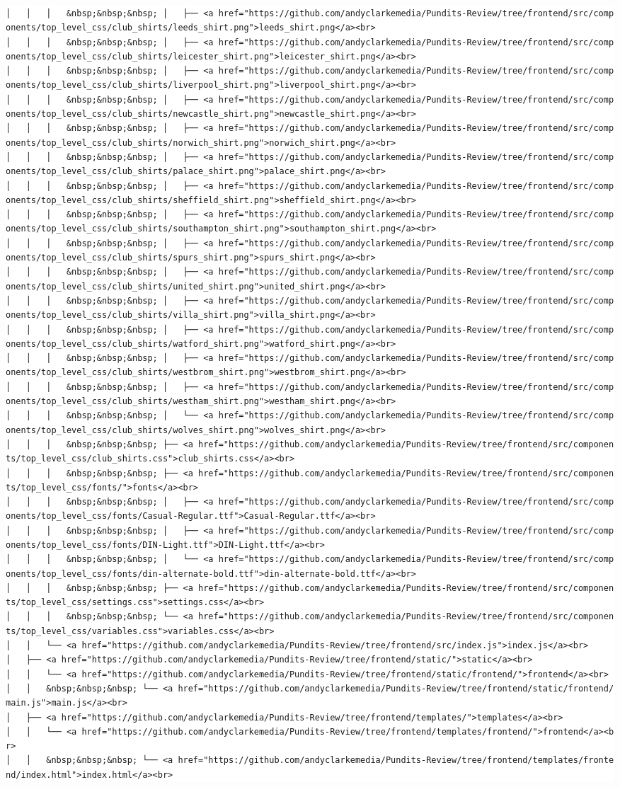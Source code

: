 	│   │   │   &nbsp;&nbsp;&nbsp; │   ├── <a href="https://github.com/andyclarkemedia/Pundits-Review/tree/frontend/src/components/top_level_css/club_shirts/leeds_shirt.png">leeds_shirt.png</a><br>
	│   │   │   &nbsp;&nbsp;&nbsp; │   ├── <a href="https://github.com/andyclarkemedia/Pundits-Review/tree/frontend/src/components/top_level_css/club_shirts/leicester_shirt.png">leicester_shirt.png</a><br>
	│   │   │   &nbsp;&nbsp;&nbsp; │   ├── <a href="https://github.com/andyclarkemedia/Pundits-Review/tree/frontend/src/components/top_level_css/club_shirts/liverpool_shirt.png">liverpool_shirt.png</a><br>
	│   │   │   &nbsp;&nbsp;&nbsp; │   ├── <a href="https://github.com/andyclarkemedia/Pundits-Review/tree/frontend/src/components/top_level_css/club_shirts/newcastle_shirt.png">newcastle_shirt.png</a><br>
	│   │   │   &nbsp;&nbsp;&nbsp; │   ├── <a href="https://github.com/andyclarkemedia/Pundits-Review/tree/frontend/src/components/top_level_css/club_shirts/norwich_shirt.png">norwich_shirt.png</a><br>
	│   │   │   &nbsp;&nbsp;&nbsp; │   ├── <a href="https://github.com/andyclarkemedia/Pundits-Review/tree/frontend/src/components/top_level_css/club_shirts/palace_shirt.png">palace_shirt.png</a><br>
	│   │   │   &nbsp;&nbsp;&nbsp; │   ├── <a href="https://github.com/andyclarkemedia/Pundits-Review/tree/frontend/src/components/top_level_css/club_shirts/sheffield_shirt.png">sheffield_shirt.png</a><br>
	│   │   │   &nbsp;&nbsp;&nbsp; │   ├── <a href="https://github.com/andyclarkemedia/Pundits-Review/tree/frontend/src/components/top_level_css/club_shirts/southampton_shirt.png">southampton_shirt.png</a><br>
	│   │   │   &nbsp;&nbsp;&nbsp; │   ├── <a href="https://github.com/andyclarkemedia/Pundits-Review/tree/frontend/src/components/top_level_css/club_shirts/spurs_shirt.png">spurs_shirt.png</a><br>
	│   │   │   &nbsp;&nbsp;&nbsp; │   ├── <a href="https://github.com/andyclarkemedia/Pundits-Review/tree/frontend/src/components/top_level_css/club_shirts/united_shirt.png">united_shirt.png</a><br>
	│   │   │   &nbsp;&nbsp;&nbsp; │   ├── <a href="https://github.com/andyclarkemedia/Pundits-Review/tree/frontend/src/components/top_level_css/club_shirts/villa_shirt.png">villa_shirt.png</a><br>
	│   │   │   &nbsp;&nbsp;&nbsp; │   ├── <a href="https://github.com/andyclarkemedia/Pundits-Review/tree/frontend/src/components/top_level_css/club_shirts/watford_shirt.png">watford_shirt.png</a><br>
	│   │   │   &nbsp;&nbsp;&nbsp; │   ├── <a href="https://github.com/andyclarkemedia/Pundits-Review/tree/frontend/src/components/top_level_css/club_shirts/westbrom_shirt.png">westbrom_shirt.png</a><br>
	│   │   │   &nbsp;&nbsp;&nbsp; │   ├── <a href="https://github.com/andyclarkemedia/Pundits-Review/tree/frontend/src/components/top_level_css/club_shirts/westham_shirt.png">westham_shirt.png</a><br>
	│   │   │   &nbsp;&nbsp;&nbsp; │   └── <a href="https://github.com/andyclarkemedia/Pundits-Review/tree/frontend/src/components/top_level_css/club_shirts/wolves_shirt.png">wolves_shirt.png</a><br>
	│   │   │   &nbsp;&nbsp;&nbsp; ├── <a href="https://github.com/andyclarkemedia/Pundits-Review/tree/frontend/src/components/top_level_css/club_shirts.css">club_shirts.css</a><br>
	│   │   │   &nbsp;&nbsp;&nbsp; ├── <a href="https://github.com/andyclarkemedia/Pundits-Review/tree/frontend/src/components/top_level_css/fonts/">fonts</a><br>
	│   │   │   &nbsp;&nbsp;&nbsp; │   ├── <a href="https://github.com/andyclarkemedia/Pundits-Review/tree/frontend/src/components/top_level_css/fonts/Casual-Regular.ttf">Casual-Regular.ttf</a><br>
	│   │   │   &nbsp;&nbsp;&nbsp; │   ├── <a href="https://github.com/andyclarkemedia/Pundits-Review/tree/frontend/src/components/top_level_css/fonts/DIN-Light.ttf">DIN-Light.ttf</a><br>
	│   │   │   &nbsp;&nbsp;&nbsp; │   └── <a href="https://github.com/andyclarkemedia/Pundits-Review/tree/frontend/src/components/top_level_css/fonts/din-alternate-bold.ttf">din-alternate-bold.ttf</a><br>
	│   │   │   &nbsp;&nbsp;&nbsp; ├── <a href="https://github.com/andyclarkemedia/Pundits-Review/tree/frontend/src/components/top_level_css/settings.css">settings.css</a><br>
	│   │   │   &nbsp;&nbsp;&nbsp; └── <a href="https://github.com/andyclarkemedia/Pundits-Review/tree/frontend/src/components/top_level_css/variables.css">variables.css</a><br>
	│   │   └── <a href="https://github.com/andyclarkemedia/Pundits-Review/tree/frontend/src/index.js">index.js</a><br>
	│   ├── <a href="https://github.com/andyclarkemedia/Pundits-Review/tree/frontend/static/">static</a><br>
	│   │   └── <a href="https://github.com/andyclarkemedia/Pundits-Review/tree/frontend/static/frontend/">frontend</a><br>
	│   │   &nbsp;&nbsp;&nbsp; └── <a href="https://github.com/andyclarkemedia/Pundits-Review/tree/frontend/static/frontend/main.js">main.js</a><br>
	│   ├── <a href="https://github.com/andyclarkemedia/Pundits-Review/tree/frontend/templates/">templates</a><br>
	│   │   └── <a href="https://github.com/andyclarkemedia/Pundits-Review/tree/frontend/templates/frontend/">frontend</a><br>
	│   │   &nbsp;&nbsp;&nbsp; └── <a href="https://github.com/andyclarkemedia/Pundits-Review/tree/frontend/templates/frontend/index.html">index.html</a><br>